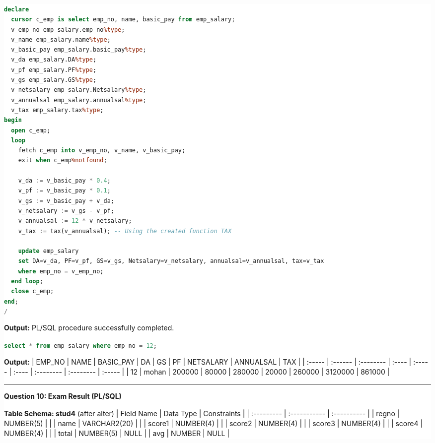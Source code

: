 ```sql
declare
  cursor c_emp is select emp_no, name, basic_pay from emp_salary;
  v_emp_no emp_salary.emp_no%type;
  v_name emp_salary.name%type;
  v_basic_pay emp_salary.basic_pay%type;
  v_da emp_salary.DA%type;
  v_pf emp_salary.PF%type;
  v_gs emp_salary.GS%type;
  v_netsalary emp_salary.Netsalary%type;
  v_annualsal emp_salary.annualsal%type;
  v_tax emp_salary.tax%type;
begin
  open c_emp;
  loop
    fetch c_emp into v_emp_no, v_name, v_basic_pay;
    exit when c_emp%notfound;
    
    v_da := v_basic_pay * 0.4;
    v_pf := v_basic_pay * 0.1;
    v_gs := v_basic_pay + v_da;
    v_netsalary := v_gs - v_pf;
    v_annualsal := 12 * v_netsalary;
    v_tax := tax(v_annualsal); -- Using the created function TAX
    
    update emp_salary 
    set DA=v_da, PF=v_pf, GS=v_gs, Netsalary=v_netsalary, annualsal=v_annualsal, tax=v_tax 
    where emp_no = v_emp_no;
  end loop;
  close c_emp;
end;
/
```
**Output:**
PL/SQL procedure successfully completed.

```sql
select * from emp_salary where emp_no = 12;
```
**Output:**
| EMP_NO | NAME    | BASIC_PAY | DA    | GS     | PF    | NETSALARY | ANNUALSAL | TAX    |
| :----- | :------ | :-------- | :---- | :----- | :---- | :-------- | :-------- | :----- |
| 12     | mohan   | 200000    | 80000 | 280000 | 20000 | 260000    | 3120000   | 861000 |

---

**Question 10: Exam Result (PL/SQL)**

**Table Schema: stud4**
(after alter)
| Field Name | Data Type    | Constraints |
| :--------- | :----------- | :---------- |
| regno      | NUMBER(5)    |             |
| name       | VARCHAR2(20) |             |
| score1     | NUMBER(4)    |             |
| score2     | NUMBER(4)    |             |
| score3     | NUMBER(4)    |             |
| score4     | NUMBER(4)    |             |
| total      | NUMBER(5)    | NULL        |
| avg        | NUMBER       | NULL        |